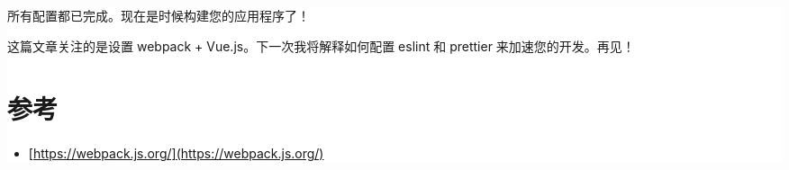 所有配置都已完成。现在是时候构建您的应用程序了！

这篇文章关注的是设置 webpack + Vue.js。下一次我将解释如何配置 eslint 和 prettier 来加速您的开发。再见！

# 参考

*   [https://webpack.js.org/](https://webpack.js.org/)